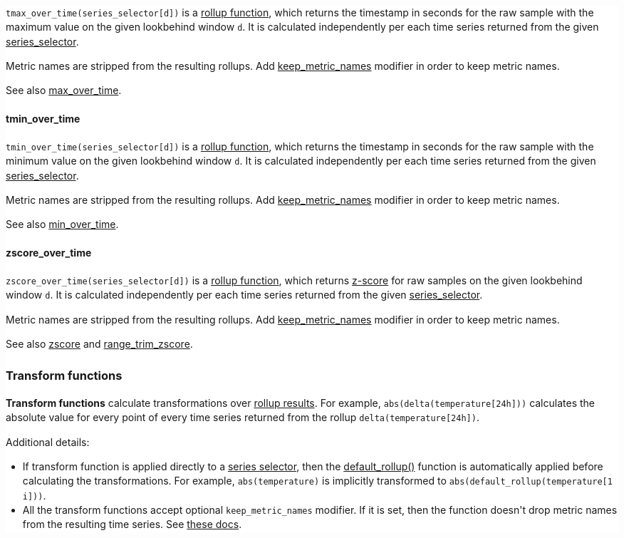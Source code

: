 `tmax_over_time(series_selector[d])` is a [rollup function](#rollup-functions), which returns the timestamp in seconds for the raw sample
with the maximum value on the given lookbehind window `d`. It is calculated independently per each time series returned
from the given [series_selector](https://docs.victoriametrics.com/keyConcepts.html#filtering).

Metric names are stripped from the resulting rollups. Add [keep_metric_names](#keep_metric_names) modifier in order to keep metric names.

See also [max_over_time](#max_over_time).

#### tmin_over_time

`tmin_over_time(series_selector[d])` is a [rollup function](#rollup-functions), which returns the timestamp in seconds for the raw sample
with the minimum value on the given lookbehind window `d`. It is calculated independently per each time series returned
from the given [series_selector](https://docs.victoriametrics.com/keyConcepts.html#filtering).

Metric names are stripped from the resulting rollups. Add [keep_metric_names](#keep_metric_names) modifier in order to keep metric names.

See also [min_over_time](#min_over_time).

#### zscore_over_time

`zscore_over_time(series_selector[d])` is a [rollup function](#rollup-functions), which returns [z-score](https://en.wikipedia.org/wiki/Standard_score)
for raw samples on the given lookbehind window `d`. It is calculated independently per each time series returned
from the given [series_selector](https://docs.victoriametrics.com/keyConcepts.html#filtering).

Metric names are stripped from the resulting rollups. Add [keep_metric_names](#keep_metric_names) modifier in order to keep metric names.

See also [zscore](#zscore) and [range_trim_zscore](#range_trim_zscore).


### Transform functions

**Transform functions** calculate transformations over [rollup results](#rollup-functions).
For example, `abs(delta(temperature[24h]))` calculates the absolute value for every point of every time series
returned from the rollup `delta(temperature[24h])`.

Additional details:

* If transform function is applied directly to a [series selector](https://docs.victoriametrics.com/keyConcepts.html#filtering),
  then the [default_rollup()](#default_rollup) function is automatically applied before calculating the transformations.
  For example, `abs(temperature)` is implicitly transformed to `abs(default_rollup(temperature[1i]))`.
* All the transform functions accept optional `keep_metric_names` modifier. If it is set,
  then the function doesn't drop metric names from the resulting time series. See [these docs](#keep_metric_names).
